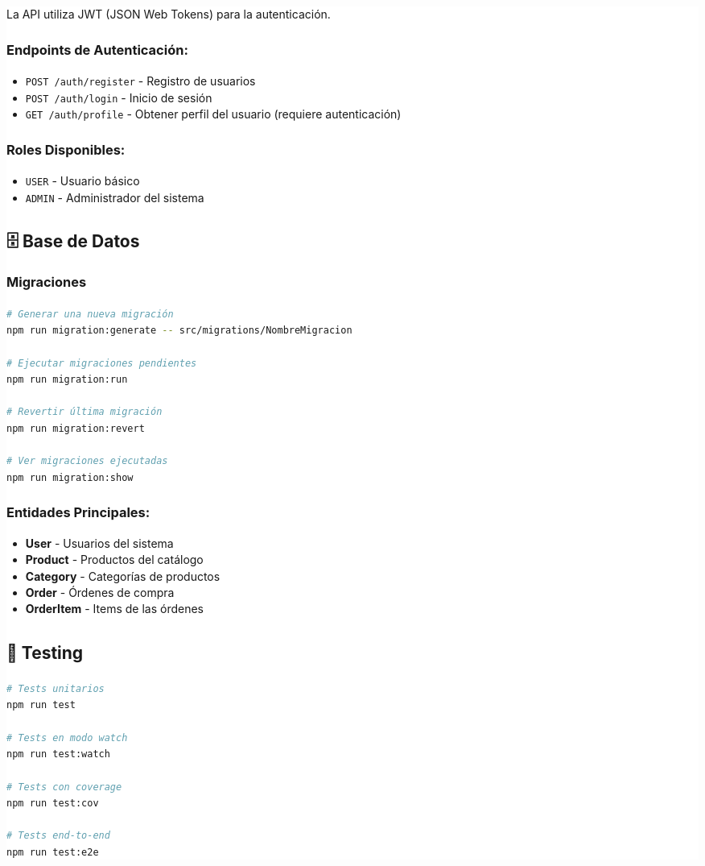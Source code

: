 La API utiliza JWT (JSON Web Tokens) para la autenticación.

### Endpoints de Autenticación:

- `POST /auth/register` - Registro de usuarios
- `POST /auth/login` - Inicio de sesión
- `GET /auth/profile` - Obtener perfil del usuario (requiere autenticación)

### Roles Disponibles:

- `USER` - Usuario básico
- `ADMIN` - Administrador del sistema

## 🗄️ Base de Datos

### Migraciones

```bash
# Generar una nueva migración
npm run migration:generate -- src/migrations/NombreMigracion

# Ejecutar migraciones pendientes
npm run migration:run

# Revertir última migración
npm run migration:revert

# Ver migraciones ejecutadas
npm run migration:show
```

### Entidades Principales:

- **User** - Usuarios del sistema
- **Product** - Productos del catálogo
- **Category** - Categorías de productos
- **Order** - Órdenes de compra
- **OrderItem** - Items de las órdenes

## 🧪 Testing

```bash
# Tests unitarios
npm run test

# Tests en modo watch
npm run test:watch

# Tests con coverage
npm run test:cov

# Tests end-to-end
npm run test:e2e
```

